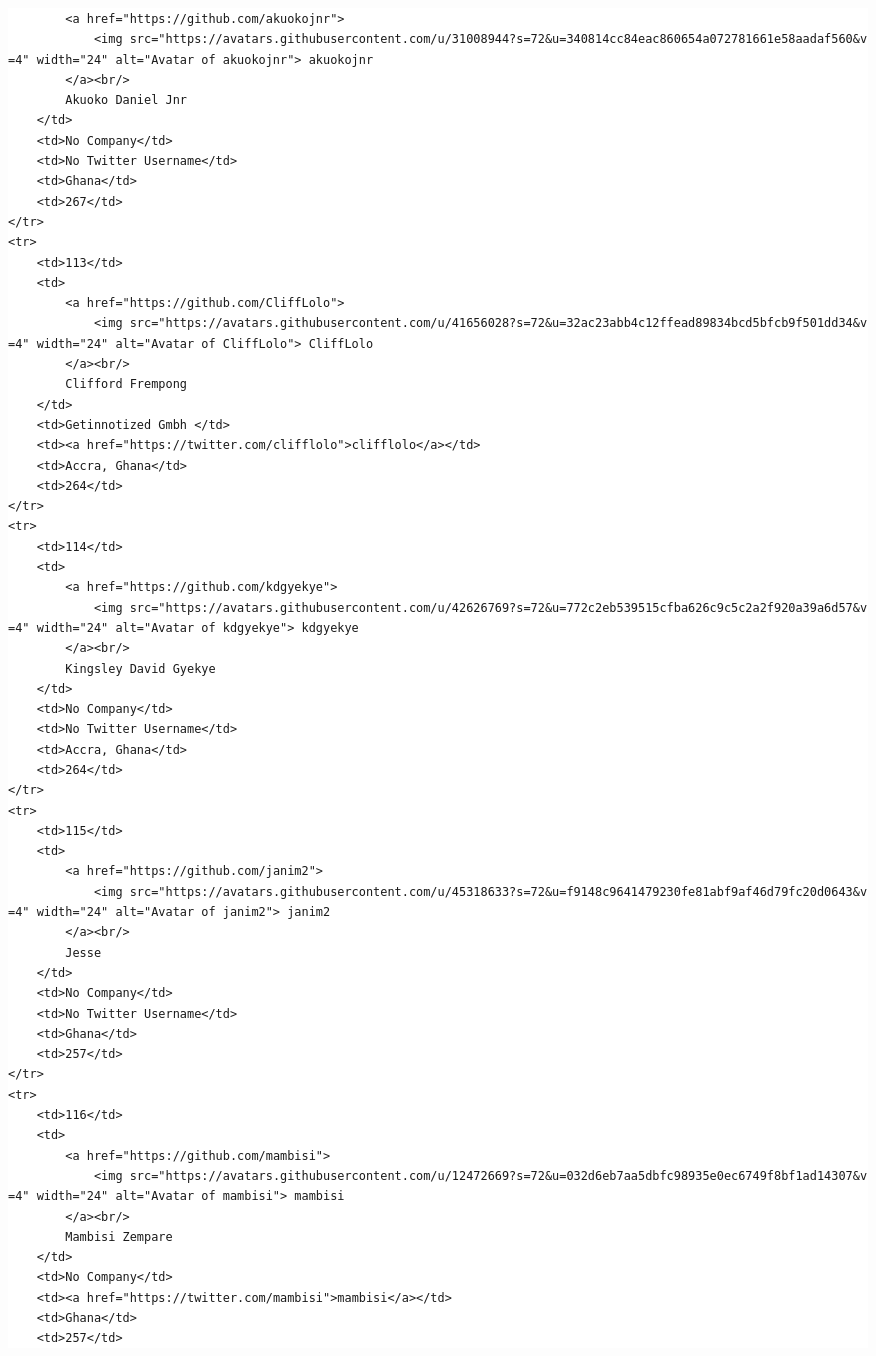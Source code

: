 			<a href="https://github.com/akuokojnr">
				<img src="https://avatars.githubusercontent.com/u/31008944?s=72&u=340814cc84eac860654a072781661e58aadaf560&v=4" width="24" alt="Avatar of akuokojnr"> akuokojnr
			</a><br/>
			Akuoko Daniel Jnr
		</td>
		<td>No Company</td>
		<td>No Twitter Username</td>
		<td>Ghana</td>
		<td>267</td>
	</tr>
	<tr>
		<td>113</td>
		<td>
			<a href="https://github.com/CliffLolo">
				<img src="https://avatars.githubusercontent.com/u/41656028?s=72&u=32ac23abb4c12ffead89834bcd5bfcb9f501dd34&v=4" width="24" alt="Avatar of CliffLolo"> CliffLolo
			</a><br/>
			Clifford Frempong
		</td>
		<td>Getinnotized Gmbh </td>
		<td><a href="https://twitter.com/clifflolo">clifflolo</a></td>
		<td>Accra, Ghana</td>
		<td>264</td>
	</tr>
	<tr>
		<td>114</td>
		<td>
			<a href="https://github.com/kdgyekye">
				<img src="https://avatars.githubusercontent.com/u/42626769?s=72&u=772c2eb539515cfba626c9c5c2a2f920a39a6d57&v=4" width="24" alt="Avatar of kdgyekye"> kdgyekye
			</a><br/>
			Kingsley David Gyekye
		</td>
		<td>No Company</td>
		<td>No Twitter Username</td>
		<td>Accra, Ghana</td>
		<td>264</td>
	</tr>
	<tr>
		<td>115</td>
		<td>
			<a href="https://github.com/janim2">
				<img src="https://avatars.githubusercontent.com/u/45318633?s=72&u=f9148c9641479230fe81abf9af46d79fc20d0643&v=4" width="24" alt="Avatar of janim2"> janim2
			</a><br/>
			Jesse
		</td>
		<td>No Company</td>
		<td>No Twitter Username</td>
		<td>Ghana</td>
		<td>257</td>
	</tr>
	<tr>
		<td>116</td>
		<td>
			<a href="https://github.com/mambisi">
				<img src="https://avatars.githubusercontent.com/u/12472669?s=72&u=032d6eb7aa5dbfc98935e0ec6749f8bf1ad14307&v=4" width="24" alt="Avatar of mambisi"> mambisi
			</a><br/>
			Mambisi Zempare
		</td>
		<td>No Company</td>
		<td><a href="https://twitter.com/mambisi">mambisi</a></td>
		<td>Ghana</td>
		<td>257</td>